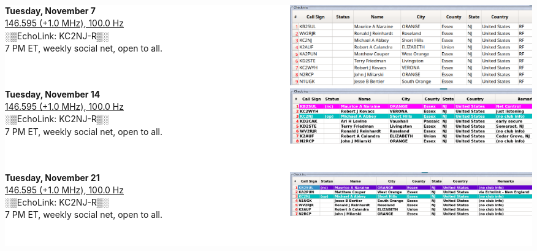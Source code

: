 **Tuesday, November 7**
[<img align="right" width="395" src="/assets/img/net-2023-11-07.png">](./assets/img/net-2023-11-07.png)<br/>
[146.595 (+1.0 MHz), 100.0 Hz](https://www.repeaterbook.com/repeaters/details.php?state_id=34&ID=2845)<br/>
░▒EchoLink: KC2NJ-R▒░<br/>
7 PM ET, weekly social net, open to all.<br/><br/><br/>

**Tuesday, November 14**
[<img align="right" width="395" src="/assets/img/net-2023-11-14.png">](./assets/img/net-2023-11-14.png)<br/>
[146.595 (+1.0 MHz), 100.0 Hz](https://www.repeaterbook.com/repeaters/details.php?state_id=34&ID=2845)<br/>
░▒EchoLink: KC2NJ-R▒░<br/>
7 PM ET, weekly social net, open to all.<br/><br/><br/>

**Tuesday, November 21**
[<img align="right" width="395" src="/assets/img/net-2023-11-21.png">](./assets/img/net-2023-11-21.png)<br/>
[146.595 (+1.0 MHz), 100.0 Hz](https://www.repeaterbook.com/repeaters/details.php?state_id=34&ID=2845)<br/>
░▒EchoLink: KC2NJ-R▒░<br/>
7 PM ET, weekly social net, open to all.<br/><br/><br/>
